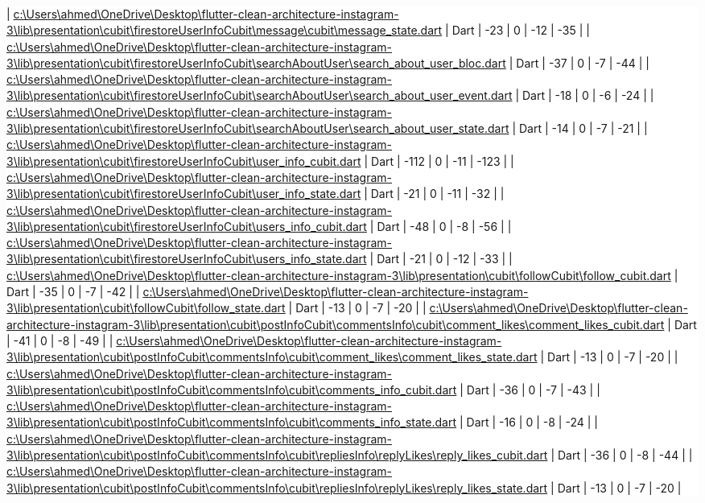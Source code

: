 | [c:\Users\ahmed\OneDrive\Desktop\flutter-clean-architecture-instagram-3\lib\presentation\cubit\firestoreUserInfoCubit\message\cubit\message_state.dart](/c:%5CUsers%5Cahmed%5COneDrive%5CDesktop%5Cflutter-clean-architecture-instagram-3%5Clib%5Cpresentation%5Ccubit%5CfirestoreUserInfoCubit%5Cmessage%5Ccubit%5Cmessage_state.dart) | Dart | -23 | 0 | -12 | -35 |
| [c:\Users\ahmed\OneDrive\Desktop\flutter-clean-architecture-instagram-3\lib\presentation\cubit\firestoreUserInfoCubit\searchAboutUser\search_about_user_bloc.dart](/c:%5CUsers%5Cahmed%5COneDrive%5CDesktop%5Cflutter-clean-architecture-instagram-3%5Clib%5Cpresentation%5Ccubit%5CfirestoreUserInfoCubit%5CsearchAboutUser%5Csearch_about_user_bloc.dart) | Dart | -37 | 0 | -7 | -44 |
| [c:\Users\ahmed\OneDrive\Desktop\flutter-clean-architecture-instagram-3\lib\presentation\cubit\firestoreUserInfoCubit\searchAboutUser\search_about_user_event.dart](/c:%5CUsers%5Cahmed%5COneDrive%5CDesktop%5Cflutter-clean-architecture-instagram-3%5Clib%5Cpresentation%5Ccubit%5CfirestoreUserInfoCubit%5CsearchAboutUser%5Csearch_about_user_event.dart) | Dart | -18 | 0 | -6 | -24 |
| [c:\Users\ahmed\OneDrive\Desktop\flutter-clean-architecture-instagram-3\lib\presentation\cubit\firestoreUserInfoCubit\searchAboutUser\search_about_user_state.dart](/c:%5CUsers%5Cahmed%5COneDrive%5CDesktop%5Cflutter-clean-architecture-instagram-3%5Clib%5Cpresentation%5Ccubit%5CfirestoreUserInfoCubit%5CsearchAboutUser%5Csearch_about_user_state.dart) | Dart | -14 | 0 | -7 | -21 |
| [c:\Users\ahmed\OneDrive\Desktop\flutter-clean-architecture-instagram-3\lib\presentation\cubit\firestoreUserInfoCubit\user_info_cubit.dart](/c:%5CUsers%5Cahmed%5COneDrive%5CDesktop%5Cflutter-clean-architecture-instagram-3%5Clib%5Cpresentation%5Ccubit%5CfirestoreUserInfoCubit%5Cuser_info_cubit.dart) | Dart | -112 | 0 | -11 | -123 |
| [c:\Users\ahmed\OneDrive\Desktop\flutter-clean-architecture-instagram-3\lib\presentation\cubit\firestoreUserInfoCubit\user_info_state.dart](/c:%5CUsers%5Cahmed%5COneDrive%5CDesktop%5Cflutter-clean-architecture-instagram-3%5Clib%5Cpresentation%5Ccubit%5CfirestoreUserInfoCubit%5Cuser_info_state.dart) | Dart | -21 | 0 | -11 | -32 |
| [c:\Users\ahmed\OneDrive\Desktop\flutter-clean-architecture-instagram-3\lib\presentation\cubit\firestoreUserInfoCubit\users_info_cubit.dart](/c:%5CUsers%5Cahmed%5COneDrive%5CDesktop%5Cflutter-clean-architecture-instagram-3%5Clib%5Cpresentation%5Ccubit%5CfirestoreUserInfoCubit%5Cusers_info_cubit.dart) | Dart | -48 | 0 | -8 | -56 |
| [c:\Users\ahmed\OneDrive\Desktop\flutter-clean-architecture-instagram-3\lib\presentation\cubit\firestoreUserInfoCubit\users_info_state.dart](/c:%5CUsers%5Cahmed%5COneDrive%5CDesktop%5Cflutter-clean-architecture-instagram-3%5Clib%5Cpresentation%5Ccubit%5CfirestoreUserInfoCubit%5Cusers_info_state.dart) | Dart | -21 | 0 | -12 | -33 |
| [c:\Users\ahmed\OneDrive\Desktop\flutter-clean-architecture-instagram-3\lib\presentation\cubit\followCubit\follow_cubit.dart](/c:%5CUsers%5Cahmed%5COneDrive%5CDesktop%5Cflutter-clean-architecture-instagram-3%5Clib%5Cpresentation%5Ccubit%5CfollowCubit%5Cfollow_cubit.dart) | Dart | -35 | 0 | -7 | -42 |
| [c:\Users\ahmed\OneDrive\Desktop\flutter-clean-architecture-instagram-3\lib\presentation\cubit\followCubit\follow_state.dart](/c:%5CUsers%5Cahmed%5COneDrive%5CDesktop%5Cflutter-clean-architecture-instagram-3%5Clib%5Cpresentation%5Ccubit%5CfollowCubit%5Cfollow_state.dart) | Dart | -13 | 0 | -7 | -20 |
| [c:\Users\ahmed\OneDrive\Desktop\flutter-clean-architecture-instagram-3\lib\presentation\cubit\postInfoCubit\commentsInfo\cubit\comment_likes\comment_likes_cubit.dart](/c:%5CUsers%5Cahmed%5COneDrive%5CDesktop%5Cflutter-clean-architecture-instagram-3%5Clib%5Cpresentation%5Ccubit%5CpostInfoCubit%5CcommentsInfo%5Ccubit%5Ccomment_likes%5Ccomment_likes_cubit.dart) | Dart | -41 | 0 | -8 | -49 |
| [c:\Users\ahmed\OneDrive\Desktop\flutter-clean-architecture-instagram-3\lib\presentation\cubit\postInfoCubit\commentsInfo\cubit\comment_likes\comment_likes_state.dart](/c:%5CUsers%5Cahmed%5COneDrive%5CDesktop%5Cflutter-clean-architecture-instagram-3%5Clib%5Cpresentation%5Ccubit%5CpostInfoCubit%5CcommentsInfo%5Ccubit%5Ccomment_likes%5Ccomment_likes_state.dart) | Dart | -13 | 0 | -7 | -20 |
| [c:\Users\ahmed\OneDrive\Desktop\flutter-clean-architecture-instagram-3\lib\presentation\cubit\postInfoCubit\commentsInfo\cubit\comments_info_cubit.dart](/c:%5CUsers%5Cahmed%5COneDrive%5CDesktop%5Cflutter-clean-architecture-instagram-3%5Clib%5Cpresentation%5Ccubit%5CpostInfoCubit%5CcommentsInfo%5Ccubit%5Ccomments_info_cubit.dart) | Dart | -36 | 0 | -7 | -43 |
| [c:\Users\ahmed\OneDrive\Desktop\flutter-clean-architecture-instagram-3\lib\presentation\cubit\postInfoCubit\commentsInfo\cubit\comments_info_state.dart](/c:%5CUsers%5Cahmed%5COneDrive%5CDesktop%5Cflutter-clean-architecture-instagram-3%5Clib%5Cpresentation%5Ccubit%5CpostInfoCubit%5CcommentsInfo%5Ccubit%5Ccomments_info_state.dart) | Dart | -16 | 0 | -8 | -24 |
| [c:\Users\ahmed\OneDrive\Desktop\flutter-clean-architecture-instagram-3\lib\presentation\cubit\postInfoCubit\commentsInfo\cubit\repliesInfo\replyLikes\reply_likes_cubit.dart](/c:%5CUsers%5Cahmed%5COneDrive%5CDesktop%5Cflutter-clean-architecture-instagram-3%5Clib%5Cpresentation%5Ccubit%5CpostInfoCubit%5CcommentsInfo%5Ccubit%5CrepliesInfo%5CreplyLikes%5Creply_likes_cubit.dart) | Dart | -36 | 0 | -8 | -44 |
| [c:\Users\ahmed\OneDrive\Desktop\flutter-clean-architecture-instagram-3\lib\presentation\cubit\postInfoCubit\commentsInfo\cubit\repliesInfo\replyLikes\reply_likes_state.dart](/c:%5CUsers%5Cahmed%5COneDrive%5CDesktop%5Cflutter-clean-architecture-instagram-3%5Clib%5Cpresentation%5Ccubit%5CpostInfoCubit%5CcommentsInfo%5Ccubit%5CrepliesInfo%5CreplyLikes%5Creply_likes_state.dart) | Dart | -13 | 0 | -7 | -20 |